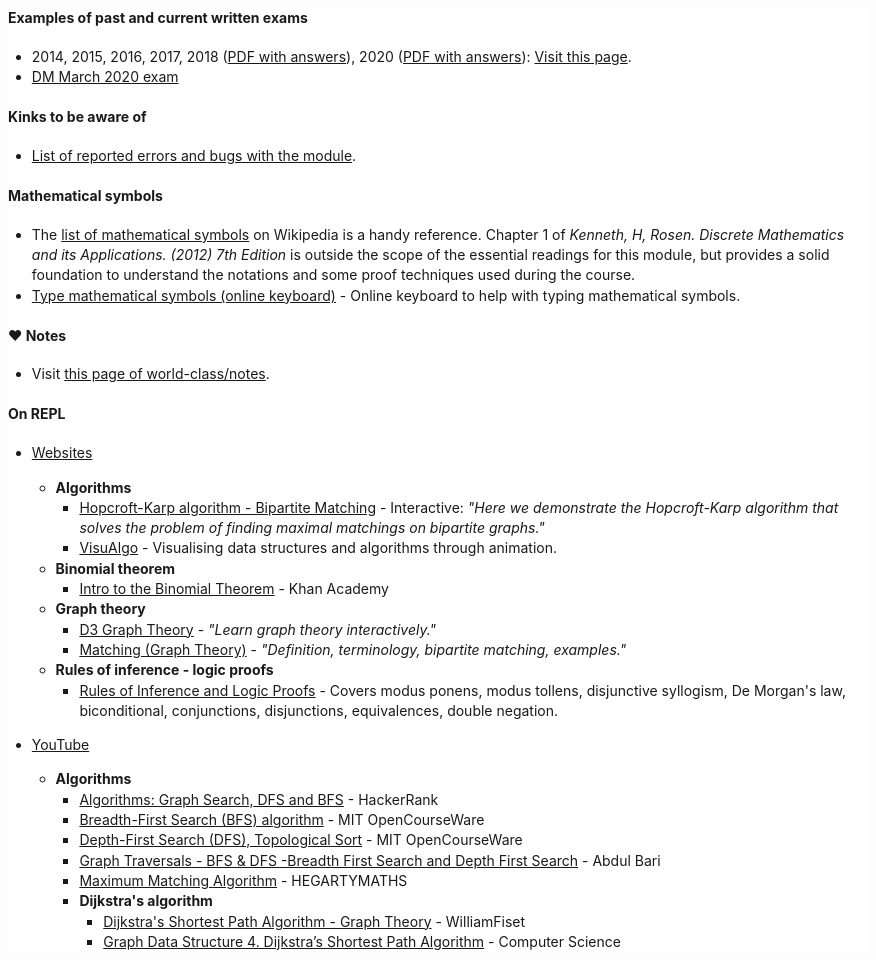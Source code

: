#### Examples of past and current written exams

- 2014, 2015, 2016, 2017, 2018 ([PDF with answers](https://github.com/world-class/binary-assets/blob/master/modules/cm1020-dm/past-exams/DM18_answers.pdf)), 2020 ([PDF with answers](https://github.com/world-class/binary-assets/blob/master/modules/cm1020-dm/past-exams/DM20_answers.pdf)): [Visit this page](https://github.com/world-class/binary-assets/tree/master/modules/cm1020-dm/past-exams).
- [DM March 2020 exam](https://github.com/world-class/binary-assets/blob/master/modules/cm1020-dm/past-exams/DM20_2020-03-03.pdf)

#### Kinks to be aware of

- [List of reported errors and bugs with the module](../../../kinks/level-4/cm-1020-discrete-mathematics/).

#### Mathematical symbols

- The [list of mathematical symbols](https://en.wikipedia.org/wiki/List_of_mathematical_symbols) on Wikipedia is a handy reference. Chapter 1 of _Kenneth, H, Rosen. Discrete Mathematics and its Applications. (2012) 7th Edition_ is outside the scope of the essential readings for this module, but provides a solid foundation to understand the notations and some proof techniques used during the course.
- [Type mathematical symbols (online keyboard)](https://math.typeit.org) - Online keyboard to help with typing mathematical symbols.

#### :heart: Notes

- Visit [this page of world-class/notes](https://github.com/world-class/notes/tree/master/level-4/discrete-mathematics).

#### On REPL

- [Websites](../../../websites/README.md#discrete-mathematics)

  - **Algorithms**
    - [Hopcroft-Karp algorithm - Bipartite Matching](https://www-m9.ma.tum.de/graph-algorithms/matchings-hopcroft-karp/index_en.html) - Interactive: _"Here we demonstrate the Hopcroft-Karp algorithm that solves the problem of finding maximal matchings on bipartite graphs."_
    - [VisuAlgo](https://visualgo.net/en) - Visualising data structures and algorithms through animation.
  - **Binomial theorem**
    - [Intro to the Binomial Theorem](https://www.khanacademy.org/math/precalculus/x9e81a4f98389efdf:polynomials/x9e81a4f98389efdf:binomial/v/binomial-theorem) - Khan Academy
  - **Graph theory**
    - [D3 Graph Theory](https://d3gt.com) - _"Learn graph theory interactively."_
    - [Matching (Graph Theory)](https://brilliant.org/wiki/matching) - _"Definition, terminology, bipartite matching, examples."_
  - **Rules of inference - logic proofs**
    - [Rules of Inference and Logic Proofs](http://sites.millersville.edu/bikenaga/math-proof/rules-of-inference/rules-of-inference.html) - Covers modus ponens, modus tollens, disjunctive syllogism, De Morgan's law, biconditional, conjunctions, disjunctions, equivalences, double negation.

- [YouTube](../../../youtube/README.md#discrete-mathematics)
  - **Algorithms**
    - [Algorithms: Graph Search, DFS and BFS](https://www.youtube.com/watch?v=zaBhtODEL0w) - HackerRank
    - [Breadth-First Search (BFS) algorithm](https://www.youtube.com/watch?v=s-CYnVz-uh4) - MIT OpenCourseWare
    - [Depth-First Search (DFS), Topological Sort](https://www.youtube.com/watch?v=AfSk24UTFS8) - MIT OpenCourseWare
    - [Graph Traversals - BFS & DFS -Breadth First Search and Depth First Search](https://www.youtube.com/watch?v=pcKY4hjDrxk) - Abdul Bari
    - [Maximum Matching Algorithm](https://www.youtube.com/watch?v=gbasc4F-7hk) - HEGARTYMATHS
    - **Dijkstra's algorithm**
      - [Dijkstra's Shortest Path Algorithm - Graph Theory](https://www.youtube.com/watch?v=pSqmAO-m7Lk) - WilliamFiset
      - [Graph Data Structure 4. Dijkstra’s Shortest Path Algorithm](https://www.youtube.com/watch?v=pVfj6mxhdMw) - Computer Science